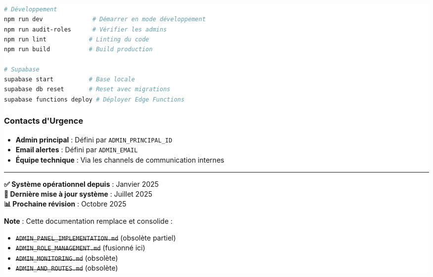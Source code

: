 ```bash
# Développement
npm run dev              # Démarrer en mode développement
npm run audit-roles      # Vérifier les admins
npm run lint            # Linting du code
npm run build           # Build production

# Supabase
supabase start          # Base locale
supabase db reset       # Reset avec migrations
supabase functions deploy # Déployer Edge Functions
```

### Contacts d'Urgence

- **Admin principal** : Défini par `ADMIN_PRINCIPAL_ID`
- **Email alertes** : Défini par `ADMIN_EMAIL`
- **Équipe technique** : Via les channels de communication internes

---

**✅ Système opérationnel depuis** : Janvier 2025  
**🔄 Dernière mise à jour système** : Juillet 2025  
**📊 Prochaine révision** : Octobre 2025

**Note** : Cette documentation remplace et consolide :

- ~~`ADMIN_PANEL_IMPLEMENTATION.md`~~ (obsolète partiel)
- ~~`ADMIN_ROLE_MANAGEMENT.md`~~ (fusionné ici)
- ~~`ADMIN_MONITORING.md`~~ (obsolète)
- ~~`ADMIN_AND_ROUTES.md`~~ (obsolète)
